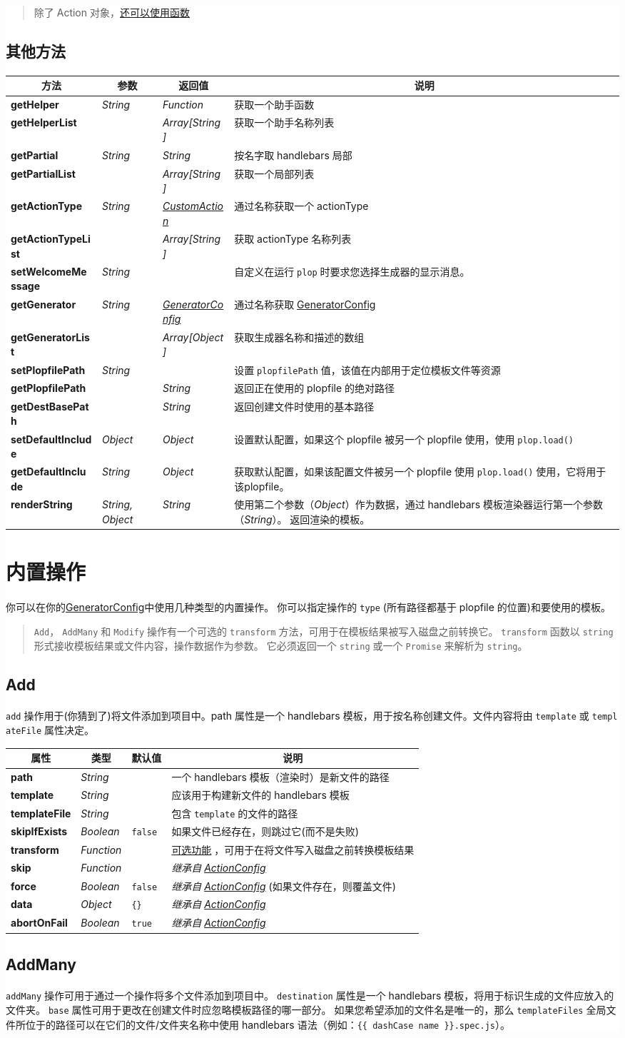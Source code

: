 > 除了 Action 对象，[还可以使用函数](#自定义-操作函数-)

## 其他方法
方法 | 参数 | 返回值 | 说明
------ | ---------- | ------- | -----------
**getHelper** | *String* | *Function* | 获取一个助手函数
**getHelperList** | | *Array[String]* | 获取一个助手名称列表
**getPartial** | *String* | *String* | 按名字取 handlebars 局部
**getPartialList** | | *Array[String]* | 获取一个局部列表
**getActionType** | *String* | *[CustomAction](#functionsignature-自定义操作)* | 通过名称获取一个 actionType
**getActionTypeList** | | *Array[String]* | 获取 actionType 名称列表
**setWelcomeMessage** | *String* | | 自定义在运行 `plop` 时要求您选择生成器的显示消息。
**getGenerator** | *String* | *[GeneratorConfig](#interface-generatorconfig)* | 通过名称获取 [GeneratorConfig](#interface-generatorconfig)
**getGeneratorList** | | *Array[Object]* | 获取生成器名称和描述的数组
**setPlopfilePath** | *String* | | 设置 `plopfilePath` 值，该值在内部用于定位模板文件等资源
**getPlopfilePath** | | *String* | 返回正在使用的 plopfile 的绝对路径
**getDestBasePath** | | *String* | 返回创建文件时使用的基本路径
**setDefaultInclude** | *Object* | *Object* | 设置默认配置，如果这个 plopfile 被另一个 plopfile 使用，使用 `plop.load()`
**getDefaultInclude** | *String* | *Object* | 获取默认配置，如果该配置文件被另一个 plopfile 使用 `plop.load()` 使用，它将用于该plopfile。
**renderString** | *String, Object* | *String* | 使用第二个参数（*Object*）作为数据，通过 handlebars 模板渲染器运行第一个参数（*String*）。 返回渲染的模板。

# 内置操作
你可以在你的[GeneratorConfig](#interface-generatorconfig)中使用几种类型的内置操作。
你可以指定操作的 `type` (所有路径都基于 plopfile 的位置)和要使用的模板。

> `Add`， `AddMany` 和 `Modify` 操作有一个可选的 `transform` 方法，可用于在模板结果被写入磁盘之前转换它。
> `transform` 函数以 `string`形式接收模板结果或文件内容，操作数据作为参数。
> 它必须返回一个 `string` 或一个 `Promise` 来解析为 `string`。
## Add
 `add` 操作用于(你猜到了)将文件添加到项目中。path 属性是一个 handlebars 模板，用于按名称创建文件。文件内容将由 `template` 或 `templateFile` 属性决定。

属性 | 类型 | 默认值 | 说明
-------- | ---- | ------- | -----------
**path** | *String* | | 一个 handlebars 模板（渲染时）是新文件的路径
**template** | *String* | | 应该用于构建新文件的 handlebars 模板
**templateFile** | *String* | | 包含 `template` 的文件的路径
**skipIfExists** | *Boolean* | `false` | 如果文件已经存在，则跳过它(而不是失败)
**transform** | *Function* | | [可选功能](#内置操作) ，可用于在将文件写入磁盘之前转换模板结果
**skip** | *Function* | | *继承自 [ActionConfig](#interface-actionconfig)*
**force** | *Boolean* | `false` | *继承自 [ActionConfig](#interface-actionconfig)* (如果文件存在，则覆盖文件)
**data** | *Object* | `{}` | *继承自 [ActionConfig](#interface-actionconfig)*
**abortOnFail** | *Boolean* | `true` | *继承自 [ActionConfig](#interface-actionconfig)*

## AddMany
`addMany` 操作可用于通过一个操作将多个文件添加到项目中。  `destination` 属性是一个 handlebars 模板，将用于标识生成的文件应放入的文件夹。  `base` 属性可用于更改在创建文件时应忽略模板路径的哪一部分。 如果您希望添加的文件名是唯一的，那么 `templateFiles` 全局文件所位于的路径可以在它们的文件/文件夹名称中使用 handlebars 语法（例如：`{{ dashCase name }}.spec.js`）。
